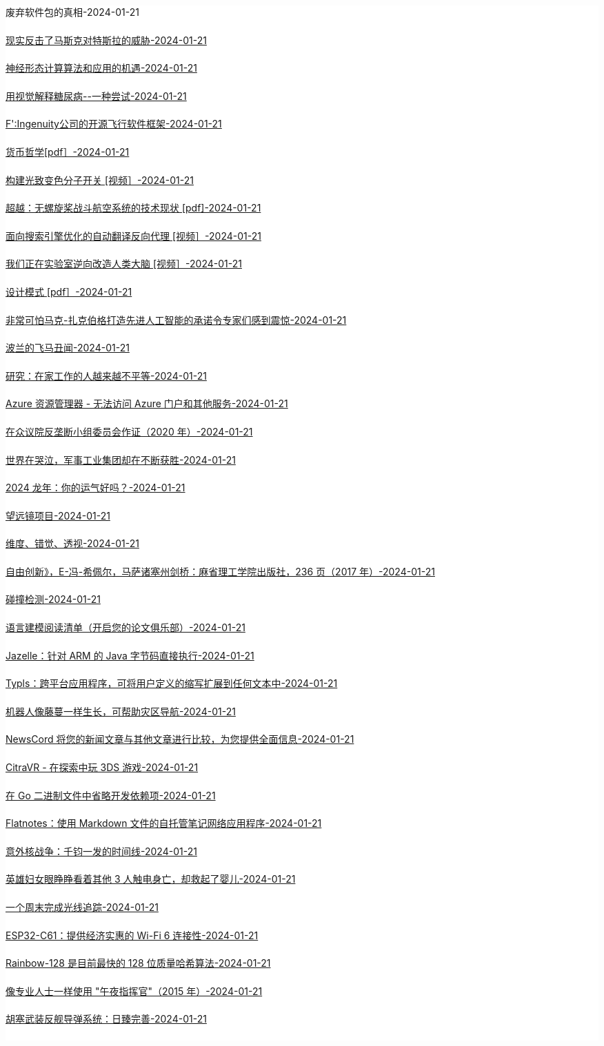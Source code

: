 废弃软件包的真相-2024-01-21</a><br/><br/><a target=_blank rel=nofollow href="https://www.bloomberg.com/opinion/articles/2024-01-16/musk-s-many-billions-and-tesla-s-are-made-of-ai-dreams" >现实反击了马斯克对特斯拉的威胁-2024-01-21</a><br/><br/><a target=_blank rel=nofollow href="https://www.nature.com/articles/s43588-021-00184-y" >神经形态计算算法和应用的机遇-2024-01-21</a><br/><br/><a target=_blank rel=nofollow href="https://www.tldraw.com/s/v2_c_3xq_F1ggCMalrxJnIG4rD?viewport=-416%2C-63%2C2945%2C1657&page=page%3A56VNGlbMfF05AiJBPPfhI" >用视觉解释糖尿病--一种尝试-2024-01-21</a><br/><br/><a target=_blank rel=nofollow href="https://github.com/nasa/fprime" >F':Ingenuity公司的开源飞行软件框架-2024-01-21</a><br/><br/><a target=_blank rel=nofollow href="http://www.eddiejackson.net/web_documents/Philosophy%20of%20Money.pdf" >货币哲学[pdf］-2024-01-21</a><br/><br/><a target=_blank rel=nofollow href="https://www.youtube.com/watch?v=6jzCVcKGb4k" >构建光致变色分子开关 [视频］-2024-01-21</a><br/><br/><a target=_blank rel=nofollow href="https://www.iai.it/sites/default/files/iai2324.pdf" >超越：无螺旋桨战斗航空系统的技术现状 [pdf]-2024-01-21</a><br/><br/><a target=_blank rel=nofollow href="https://www.youtube.com/watch?v=k3iaK4SrvH0" >面向搜索引擎优化的自动翻译反向代理 [视频］-2024-01-21</a><br/><br/><a target=_blank rel=nofollow href="https://www.ted.com/talks/sergiu_p_pasca_how_we_re_reverse_engineering_the_human_brain_in_the_lab" >我们正在实验室逆向改造人类大脑 [视频］-2024-01-21</a><br/><br/><a target=_blank rel=nofollow href="https://www.javier8a.com/itc/bd1/articulo.pdf" >设计模式 [pdf］-2024-01-21</a><br/><br/><a target=_blank rel=nofollow href="https://www.theguardian.com/technology/2024/jan/19/mark-zuckerberg-artificial-general-intelligence-system-alarms-experts-meta-open-source" >非常可怕马克-扎克伯格打造先进人工智能的承诺令专家们感到震惊-2024-01-21</a><br/><br/><a target=_blank rel=nofollow href="https://aboutintel.eu/pegasus-and-the-rule-of-law-crisis-in-poland/" >波兰的飞马丑闻-2024-01-21</a><br/><br/><a target=_blank rel=nofollow href="https://hbr.org/2023/12/research-the-growing-inequality-of-who-gets-to-work-from-home" >研究：在家工作的人越来越不平等-2024-01-21</a><br/><br/><a target=_blank rel=nofollow href="https://azure.status.microsoft/en-in/status" >Azure 资源管理器 - 无法访问 Azure 门户和其他服务-2024-01-21</a><br/><br/><a target=_blank rel=nofollow href="https://signalvnoise.com/svn3/testimony-before-the-house-antitrust-subcommittee/" >在众议院反垄断小组委员会作证（2020 年）-2024-01-21</a><br/><br/><a target=_blank rel=nofollow href="https://responsiblestatecraft.org/defense-industry-war-pentagon/" >世界在哭泣，军事工业集团却在不断获胜-2024-01-21</a><br/><br/><a target=_blank rel=nofollow href="https://www.scmp.com/lifestyle/arts-culture/article/3248034/year-dragon-2024-your-luck-predictions-all-12-chinese-zodiac-signs-health-money-work-and-love" >2024 龙年：你的运气好吗？-2024-01-21</a><br/><br/><a target=_blank rel=nofollow href="https://en.wikipedia.org/wiki/Project_Looking_Glass" >望远镜项目-2024-01-21</a><br/><br/><a target=_blank rel=nofollow href="https://oss.adm.ntu.edu.sg/sgoh013/tag/perspective/" >维度、错觉、透视-2024-01-21</a><br/><br/><a target=_blank rel=nofollow href="https://papers.ssrn.com/sol3/papers.cfm?abstract_id=2866571" >自由创新》，E-冯-希佩尔，马萨诸塞州剑桥：麻省理工学院出版社，236 页（2017 年）-2024-01-21</a><br/><br/><a target=_blank rel=nofollow href="https://www.jeffreythompson.org/collision-detection/index.php" >碰撞检测-2024-01-21</a><br/><br/><a target=_blank rel=nofollow href="https://eugeneyan.com/writing/llm-reading-list/" >语言建模阅读清单（开启您的论文俱乐部）-2024-01-21</a><br/><br/><a target=_blank rel=nofollow href="https://en.wikipedia.org/wiki/Jazelle" >Jazelle：针对 ARM 的 Java 字节码直接执行-2024-01-21</a><br/><br/><a target=_blank rel=nofollow href="https://github.com/pabueco/typls" >Typls：跨平台应用程序，可将用户定义的缩写扩展到任何文本中-2024-01-21</a><br/><br/><a target=_blank rel=nofollow href="https://www.nature.com/articles/d41586-024-00140-6" >机器人像藤蔓一样生长，可帮助灾区导航-2024-01-21</a><br/><br/><a target=_blank rel=nofollow href="https://newscord.org/" >NewsCord 将您的新闻文章与其他文章进行比较，为您提供全面信息-2024-01-21</a><br/><br/><a target=_blank rel=nofollow href="https://github.com/amwatson/CitraVR" >CitraVR - 在探索中玩 3DS 游戏-2024-01-21</a><br/><br/><a target=_blank rel=nofollow href="https://rednafi.com/go/omit_dev_dependencies_in_binaries/" >在 Go 二进制文件中省略开发依赖项-2024-01-21</a><br/><br/><a target=_blank rel=nofollow href="https://github.com/dullage/flatnotes" >Flatnotes：使用 Markdown 文件的自托管笔记网络应用程序-2024-01-21</a><br/><br/><a target=_blank rel=nofollow href="https://futureoflife.org/resource/nuclear-close-calls-a-timeline/" >意外核战争：千钧一发的时间线-2024-01-21</a><br/><br/><a target=_blank rel=nofollow href="https://edition.cnn.com/2024/01/20/us/majiah-washington-portland-baby-rescue-trnd/index.html" >英雄妇女眼睁睁看着其他 3 人触电身亡，却救起了婴儿-2024-01-21</a><br/><br/><a target=_blank rel=nofollow href="https://raytracing.github.io/" >一个周末完成光线追踪-2024-01-21</a><br/><br/><a target=_blank rel=nofollow href="https://www.espressif.com.cn/en/news/ESP32-C61_SoC" >ESP32-C61：提供经济实惠的 Wi-Fi 6 连接性-2024-01-21</a><br/><br/><a target=_blank rel=nofollow href="https://gitlab.com/fwojcik/smhasher3/-/tree/main" >Rainbow-128 是目前最快的 128 位质量哈希算法-2024-01-21</a><br/><br/><a target=_blank rel=nofollow href="https://klimer.eu/2015/05/01/use-midnight-commander-like-a-pro/" >像专业人士一样使用 "午夜指挥官"（2015 年）-2024-01-21</a><br/><br/><a target=_blank rel=nofollow href="https://www.iiss.org/online-analysis/military-balance/2024/01/houthi-anti-ship-missile-systems-getting-better-all-the-time/" >胡塞武装反舰导弹系统：日臻完善-2024-01-21</a><br/><br/>
